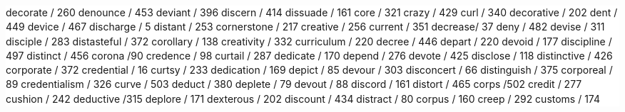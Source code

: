 decorate / 260
denounce / 453
deviant / 396
discern / 414
dissuade / 161
core / 321
crazy / 429
curl / 340
decorative / 202
dent / 449
device / 467
discharge / 5
distant / 253
cornerstone / 217
creative / 256
current / 351
decrease/ 37
deny / 482
devise / 311
disciple / 283
distasteful / 372
corollary / 138
creativity / 332
curriculum / 220
decree / 446
depart / 220
devoid / 177
discipline / 497
distinct / 456
corona /90
credence / 98
curtail / 287
dedicate / 170
depend / 276
devote / 425
disclose / 118
distinctive / 426
corporate / 372
credential / 16
curtsy / 233
dedication / 169
depict / 85
devour / 303
disconcert / 66
distinguish / 375
corporeal / 89
credentialism / 326
curve / 503
deduct / 380
deplete / 79
devout / 88
discord / 161
distort / 465
corps /502
credit / 277
cushion / 242
deductive /315
deplore / 171
dexterous / 202
discount / 434
distract / 80
corpus / 160
creep / 292
customs / 174